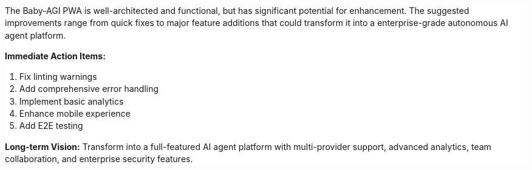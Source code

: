 The Baby-AGI PWA is well-architected and functional, but has significant potential for enhancement. The suggested improvements range from quick fixes to major feature additions that could transform it into a enterprise-grade autonomous AI agent platform.

**Immediate Action Items:**
1. Fix linting warnings
2. Add comprehensive error handling
3. Implement basic analytics
4. Enhance mobile experience
5. Add E2E testing

**Long-term Vision:**
Transform into a full-featured AI agent platform with multi-provider support, advanced analytics, team collaboration, and enterprise security features.